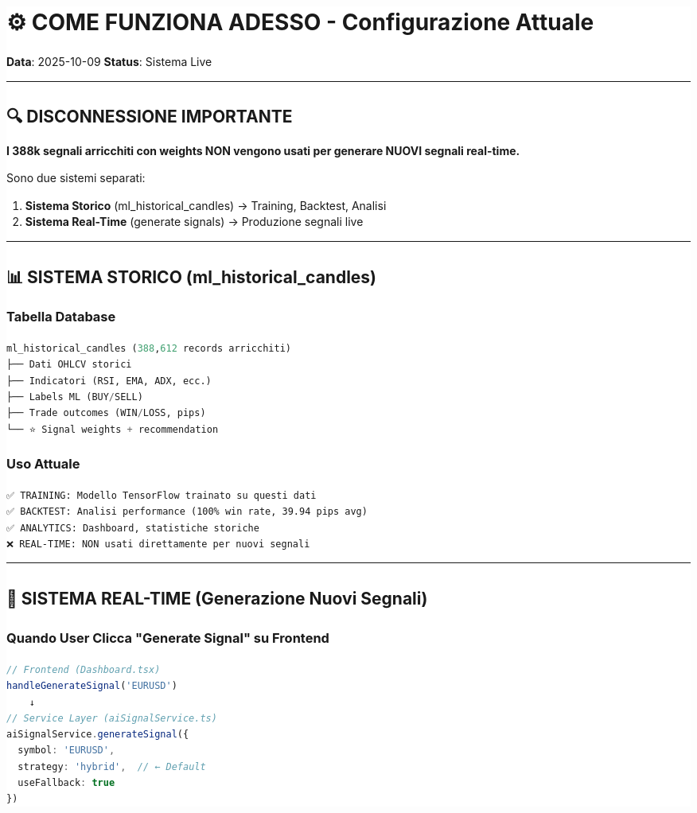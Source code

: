 # ⚙️ COME FUNZIONA ADESSO - Configurazione Attuale

**Data**: 2025-10-09
**Status**: Sistema Live

---

## 🔍 DISCONNESSIONE IMPORTANTE

**I 388k segnali arricchiti con weights NON vengono usati per generare NUOVI segnali real-time.**

Sono due sistemi separati:
1. **Sistema Storico** (ml_historical_candles) → Training, Backtest, Analisi
2. **Sistema Real-Time** (generate signals) → Produzione segnali live

---

## 📊 SISTEMA STORICO (ml_historical_candles)

### Tabella Database
```sql
ml_historical_candles (388,612 records arricchiti)
├── Dati OHLCV storici
├── Indicatori (RSI, EMA, ADX, ecc.)
├── Labels ML (BUY/SELL)
├── Trade outcomes (WIN/LOSS, pips)
└── ⭐ Signal weights + recommendation
```

### Uso Attuale
```
✅ TRAINING: Modello TensorFlow trainato su questi dati
✅ BACKTEST: Analisi performance (100% win rate, 39.94 pips avg)
✅ ANALYTICS: Dashboard, statistiche storiche
❌ REAL-TIME: NON usati direttamente per nuovi segnali
```

---

## 🚀 SISTEMA REAL-TIME (Generazione Nuovi Segnali)

### Quando User Clicca "Generate Signal" su Frontend

```typescript
// Frontend (Dashboard.tsx)
handleGenerateSignal('EURUSD')
    ↓
// Service Layer (aiSignalService.ts)
aiSignalService.generateSignal({
  symbol: 'EURUSD',
  strategy: 'hybrid',  // ← Default
  useFallback: true
})
```
